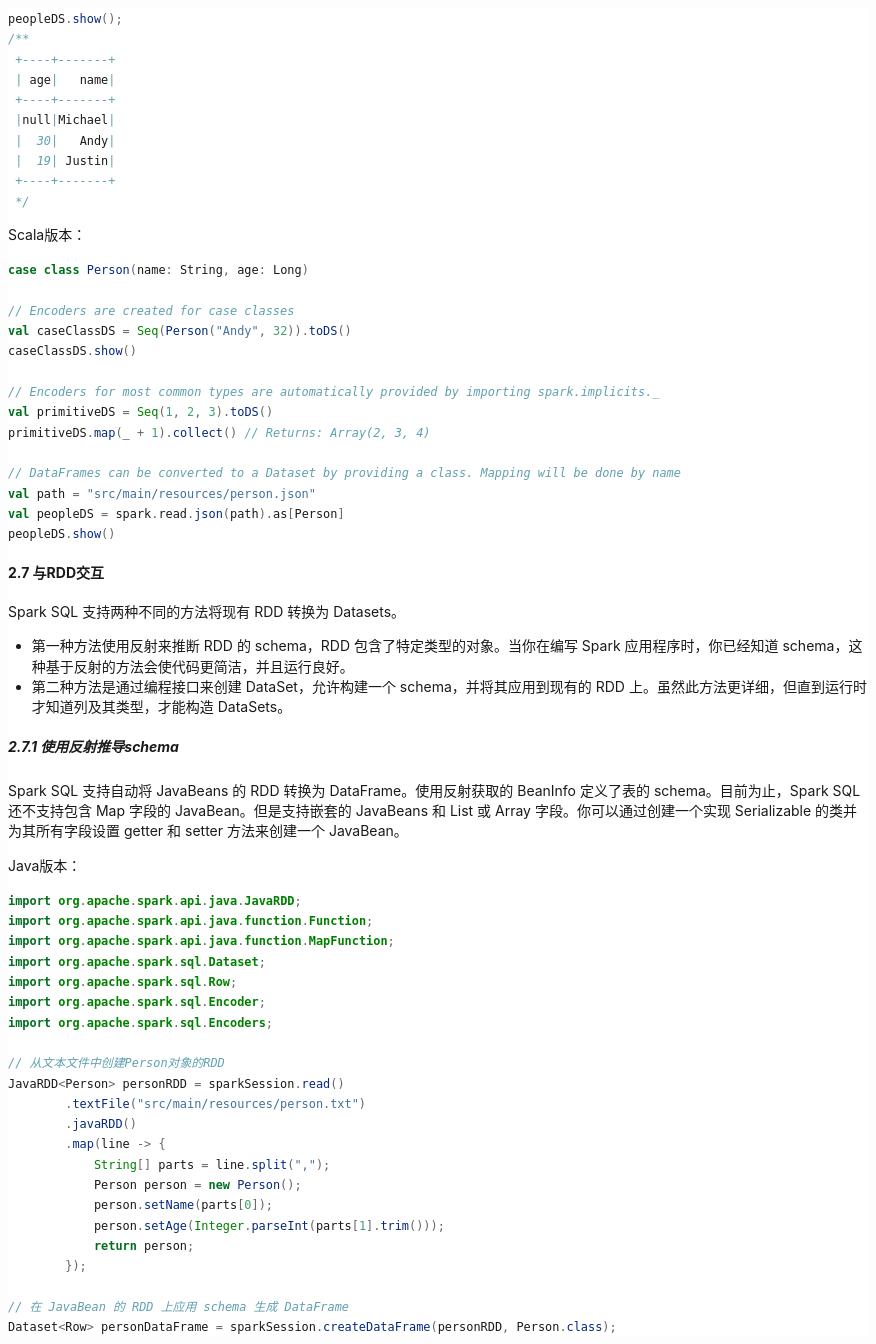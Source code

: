```java
peopleDS.show();
/**
 +----+-------+
 | age|   name|
 +----+-------+
 |null|Michael|
 |  30|   Andy|
 |  19| Justin|
 +----+-------+
 */
```
Scala版本：
```scala
case class Person(name: String, age: Long)

// Encoders are created for case classes
val caseClassDS = Seq(Person("Andy", 32)).toDS()
caseClassDS.show()

// Encoders for most common types are automatically provided by importing spark.implicits._
val primitiveDS = Seq(1, 2, 3).toDS()
primitiveDS.map(_ + 1).collect() // Returns: Array(2, 3, 4)

// DataFrames can be converted to a Dataset by providing a class. Mapping will be done by name
val path = "src/main/resources/person.json"
val peopleDS = spark.read.json(path).as[Person]
peopleDS.show()
```

#### 2.7 与RDD交互

Spark SQL 支持两种不同的方法将现有 RDD 转换为 Datasets。
- 第一种方法使用反射来推断 RDD 的 schema，RDD 包含了特定类型的对象。当你在编写 Spark 应用程序时，你已经知道 schema，这种基于反射的方法会使代码更简洁，并且运行良好。
- 第二种方法是通过编程接口来创建 DataSet，允许构建一个 schema，并将其应用到现有的 RDD 上。虽然此方法更详细，但直到运行时才知道列及其类型，才能构造 DataSets。

##### 2.7.1 使用反射推导schema

Spark SQL 支持自动将 JavaBeans 的 RDD 转换为 DataFrame。使用反射获取的 BeanInfo 定义了表的 schema。目前为止，Spark SQL 还不支持包含 Map 字段的 JavaBean。但是支持嵌套的 JavaBeans 和 List 或 Array 字段。你可以通过创建一个实现 Serializable 的类并为其所有字段设置 getter 和 setter 方法来创建一个 JavaBean。

Java版本：
```java
import org.apache.spark.api.java.JavaRDD;
import org.apache.spark.api.java.function.Function;
import org.apache.spark.api.java.function.MapFunction;
import org.apache.spark.sql.Dataset;
import org.apache.spark.sql.Row;
import org.apache.spark.sql.Encoder;
import org.apache.spark.sql.Encoders;

// 从文本文件中创建Person对象的RDD
JavaRDD<Person> personRDD = sparkSession.read()
        .textFile("src/main/resources/person.txt")
        .javaRDD()
        .map(line -> {
            String[] parts = line.split(",");
            Person person = new Person();
            person.setName(parts[0]);
            person.setAge(Integer.parseInt(parts[1].trim()));
            return person;
        });

// 在 JavaBean 的 RDD 上应用 schema 生成 DataFrame
Dataset<Row> personDataFrame = sparkSession.createDataFrame(personRDD, Person.class);
```